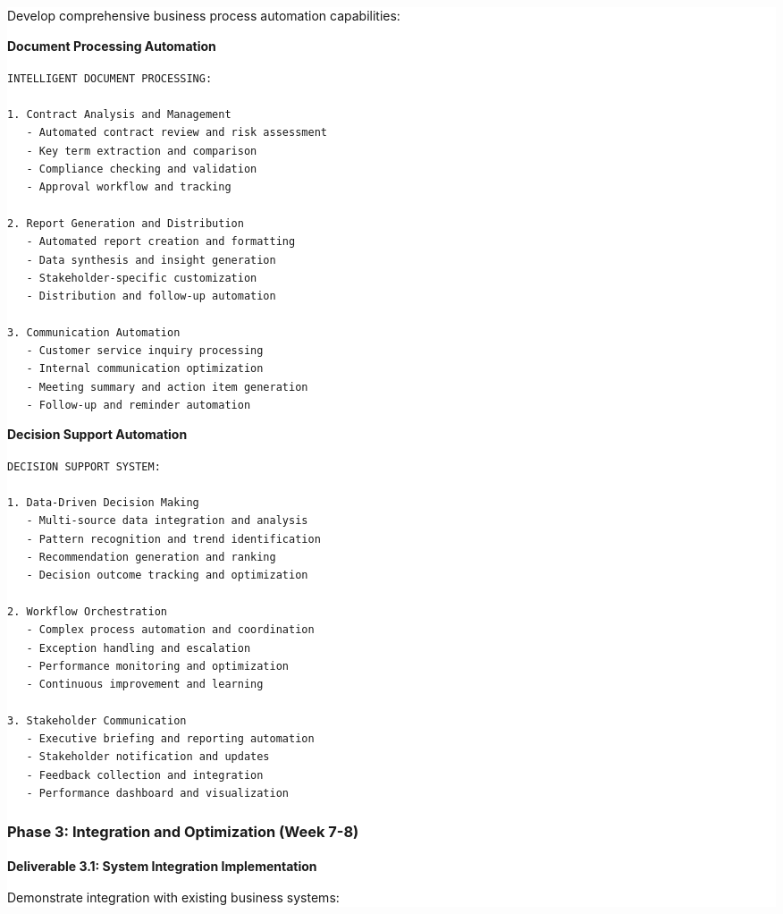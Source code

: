 Develop comprehensive business process automation capabilities:

**Document Processing Automation**
```
INTELLIGENT DOCUMENT PROCESSING:

1. Contract Analysis and Management
   - Automated contract review and risk assessment
   - Key term extraction and comparison
   - Compliance checking and validation
   - Approval workflow and tracking

2. Report Generation and Distribution
   - Automated report creation and formatting
   - Data synthesis and insight generation
   - Stakeholder-specific customization
   - Distribution and follow-up automation

3. Communication Automation
   - Customer service inquiry processing
   - Internal communication optimization
   - Meeting summary and action item generation
   - Follow-up and reminder automation
```

**Decision Support Automation**
```
DECISION SUPPORT SYSTEM:

1. Data-Driven Decision Making
   - Multi-source data integration and analysis
   - Pattern recognition and trend identification
   - Recommendation generation and ranking
   - Decision outcome tracking and optimization

2. Workflow Orchestration
   - Complex process automation and coordination
   - Exception handling and escalation
   - Performance monitoring and optimization
   - Continuous improvement and learning

3. Stakeholder Communication
   - Executive briefing and reporting automation
   - Stakeholder notification and updates
   - Feedback collection and integration
   - Performance dashboard and visualization
```

### Phase 3: Integration and Optimization (Week 7-8)

**Deliverable 3.1: System Integration Implementation**

Demonstrate integration with existing business systems:
